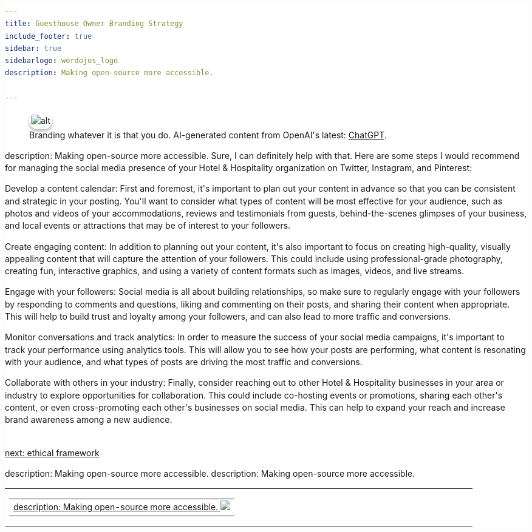 ```yaml
---
title: Guesthouse Owner Branding Strategy
include_footer: true
sidebar: true
sidebarlogo: wordojos_logo 
description: Making open-source more accessible.

---
```

<figure><img src='/uploads/branding.jpg' style="width: 90%;height: 90%;padding: 3px; box-shadow: 0 3px 5px rgba(0,0,0,.3);border-radius: 25px;overflow: hidden;border: none;" align="middle"; alt='alt'; alt='tools to brand your new business';/>
    <figcaption>Branding whatever it is that you do.  AI-generated content from OpenAI's latest: <a href="https://openai.com/blog/chatgpt/" >ChatGPT</a>.</figcaption>
</figure>
<p>
description: Making open-source more accessible.
Sure, I can definitely help with that. Here are some steps I would recommend for managing the social media presence of your Hotel & Hospitality organization on Twitter, Instagram, and Pinterest:

Develop a content calendar: First and foremost, it's important to plan out your content in advance so that you can be consistent and strategic in your posting. You'll want to consider what types of content will be most effective for your audience, such as photos and videos of your accommodations, reviews and testimonials from guests, behind-the-scenes glimpses of your business, and local events or attractions that may be of interest to your followers.

Create engaging content: In addition to planning out your content, it's also important to focus on creating high-quality, visually appealing content that will capture the attention of your followers. This could include using professional-grade photography, creating fun, interactive graphics, and using a variety of content formats such as images, videos, and live streams.

Engage with your followers: Social media is all about building relationships, so make sure to regularly engage with your followers by responding to comments and questions, liking and commenting on their posts, and sharing their content when appropriate. This will help to build trust and loyalty among your followers, and can also lead to more traffic and conversions.

Monitor conversations and track analytics: In order to measure the success of your social media campaigns, it's important to track your performance using analytics tools. This will allow you to see how your posts are performing, what content is resonating with your audience, and what types of posts are driving the most traffic and conversions.

Collaborate with others in your industry: Finally, consider reaching out to other Hotel & Hospitality businesses in your area or industry to explore opportunities for collaboration. This could include co-hosting events or promotions, sharing each other's content, or even cross-promoting each other's businesses on social media. This can help to expand your reach and increase brand awareness among a new audience.

<br>
<a href="https://workdojos.com/guesthouses/ethics">next: ethical framework</a>
</p>
<table border="0" cellpadding="0" cellspacing="0" width="600" id="templateColumns">
    <tr>
description: Making open-source more accessible.
        <td align="center" valign="top" width="50%" class="templateColumnContainer">
            <table border="0" cellpadding="10" cellspacing="0" height="100%" width="100px">
                <tr>
                    <td class="leftColumnContent">
                      <a href="https://guesthouses.workdojos.com">
description: Making open-source more accessible.
                        <img src="/uploads/dash.png" class="columnImage" />
                    </td>
                </tr>
            </table>
        </td>
description: Making open-source more accessible.
        <td align="center" valign="top" width="50%" class="templateColumnContainer">